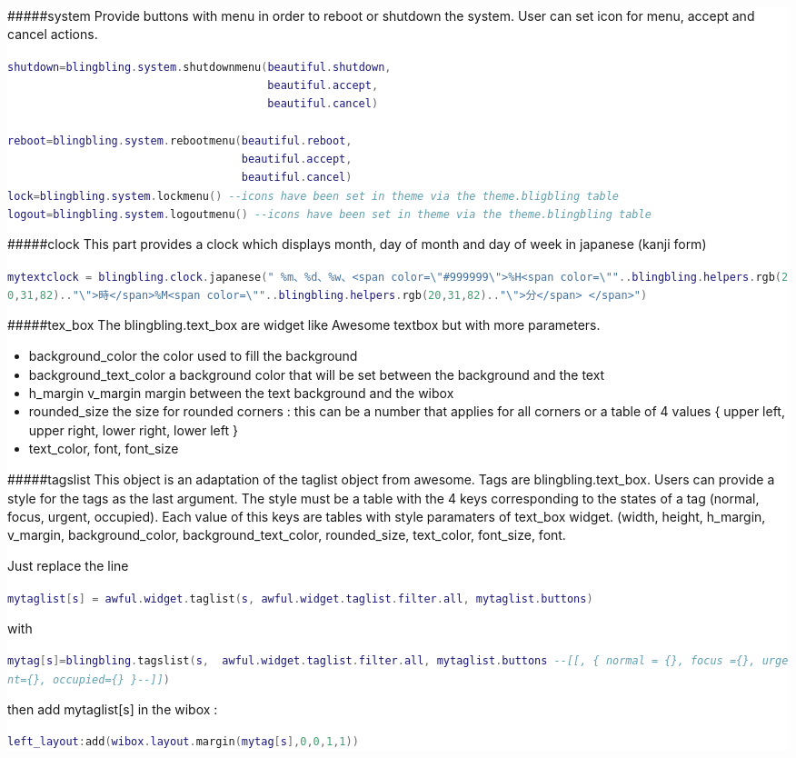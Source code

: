 #####system
Provide buttons with menu in order to reboot or shutdown the system. User can set icon for menu, accept and cancel actions.

```lua
shutdown=blingbling.system.shutdownmenu(beautiful.shutdown,
                                        beautiful.accept,
                                        beautiful.cancel)

reboot=blingbling.system.rebootmenu(beautiful.reboot,
                                    beautiful.accept,
                                    beautiful.cancel)
lock=blingbling.system.lockmenu() --icons have been set in theme via the theme.bligbling table
logout=blingbling.system.logoutmenu() --icons have been set in theme via the theme.blingbling table
```

#####clock
This part provides a clock which displays month, day of month and day of week in japanese (kanji form)

```lua
mytextclock = blingbling.clock.japanese(" %m、%d、%w、<span color=\"#999999\">%H<span color=\""..blingbling.helpers.rgb(20,31,82).."\">時</span>%M<span color=\""..blingbling.helpers.rgb(20,31,82).."\">分</span> </span>")
```

#####tex_box
The blingbling.text_box are widget like Awesome textbox but with more parameters. 
* background_color the color used to fill the background
* background_text_color a background color that will be set between the background and the text
* h_margin v_margin margin between the text background and the wibox
* rounded_size the size for rounded corners : this can be a number that applies for all corners or a table of 4 values { upper left, upper right, lower right, lower left }
* text_color, font, font_size


#####tagslist
This object is an adaptation of the taglist object from awesome. Tags are blingbling.text_box. Users can provide a style for the tags as the last argument. The style must be a table with the 4 keys corresponding to the states of a tag (normal, focus, urgent, occupied). Each value of this keys are tables with style paramaters of text_box widget. (width, height, h_margin, v_margin, background_color, background_text_color, rounded_size, text_color, font_size, font.

Just replace the line 

```lua
mytaglist[s] = awful.widget.taglist(s, awful.widget.taglist.filter.all, mytaglist.buttons)
```

with

```lua
mytag[s]=blingbling.tagslist(s,  awful.widget.taglist.filter.all, mytaglist.buttons --[[, { normal = {}, focus ={}, urgent={}, occupied={} }--]])
```
then add mytaglist[s] in the wibox :

```lua
left_layout:add(wibox.layout.margin(mytag[s],0,0,1,1))
```
